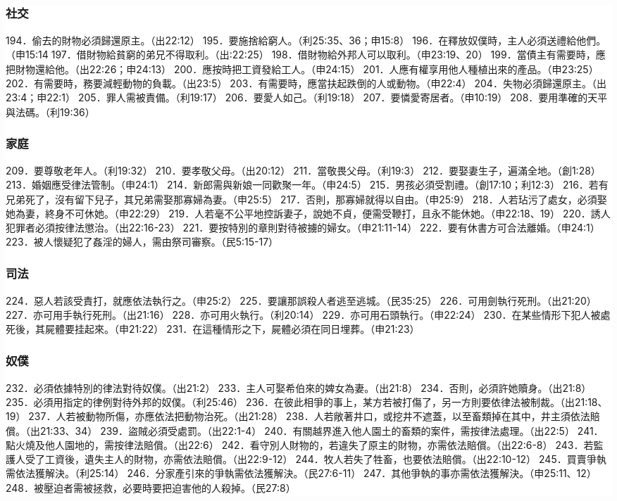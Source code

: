 ### 社交
194．偷去的財物必須歸還原主。（出22:12）
195．要施捨給窮人。（利25:35、36；申15:8）
196．在釋放奴僕時，主人必須送禮給他們。（申15:14
197．借財物給貧窮的弟兄不得取利。（出:22:25）
198．借財物給外邦人可以取利。（申23:19、20）
199．當債主有需要時，應把財物還給他。（出22:26；申24:13）
200．應按時把工資發給工人。（申24:15）
201．人應有權享用他人種植出來的產品。（申23:25）
202．有需要時，務要減輕動物的負載。（出23:5）
203．有需要時，應當扶起跌倒的人或動物。（申22:4）
204．失物必須歸還原主。（出23:4；申22:1）
205．罪人需被責備。（利19:17）
206．要愛人如己。（利19:18）
207．要憐愛寄居者。（申10:19）
208．要用準確的天平與法碼。（利19:36）
  
### 家庭
209．要尊敬老年人。（利19:32）
210．要孝敬父母。（出20:12）
211．當敬畏父母。（利19:3）
212．要娶妻生子，遍滿全地。（創1:28）
213．婚姻應受律法管制。（申24:1）
214．新郎需與新娘一同歡聚一年。（申24:5）
215．男孩必須受割禮。（創17:10；利12:3）
216．若有兄弟死了，沒有留下兒子，其兄弟需娶那寡婦為妻。（申25:5）
217．否則，那寡婦就得以自由。（申25:9）
218．人若玷污了處女，必須娶她為妻，終身不可休她。（申22:29）
219．人若毫不公平地控訴妻子，說她不貞，便需受鞭打，且永不能休她。（申22:18、19）
220．誘人犯罪者必須按律法懲治。（出22:16-23）
221．要按特別的章則對待被擄的婦女。（申21:11-14）
222．要有休書方可合法離婚。（申24:1）
223．被人懷疑犯了姦淫的婦人，需由祭司審察。（民5:15-17）
  
### 司法
224．惡人若該受責打，就應依法執行之。（申25:2）
225．要讓那誤殺人者逃至逃城。（民35:25）
226．可用劍執行死刑。（出21:20）
227．亦可用手執行死刑。（出21:16）
228．亦可用火執行。（利20:14）
229．亦可用石頭執行。（申22:24）
230．在某些情形下犯人被處死後，其屍體要挂起來。（申21:22）
231．在這種情形之下，屍體必須在同日埋葬。（申21:23）
  
### 奴僕
232．必須依據特別的律法對待奴僕。（出21:2）
233．主人可娶希伯來的婢女為妻。（出21:8）
234．否則，必須許她贖身。（出21:8）
235．必須用指定的律例對待外邦的奴僕。（利25:46）
236．在彼此相爭的事上，某方若被打傷了，另一方則要依律法被制裁。（出21:18、19）
237．人若被動物所傷，亦應依法把動物治死。（出21:28）
238．人若敞著井口，或挖井不遮蓋，以至畜類掉在其中，井主須依法賠償。（出21:33、34）
239．盜賊必須受處罰。（出22:1-4）
240．有關越界進入他人園土的畜類的案件，需按律法處理。（出22:5）
241．點火燒及他人園地的，需按律法賠償。（出22:6）
242．看守別人財物的，若違失了原主的財物，亦需依法賠償。（出22:6-8）
243．若監護人受了工資後，遺失主人的財物，亦需依法賠償。（出22:9-12）
244．牧人若失了牲畜，也要依法賠償。（出22:10-12）
245．買賣爭執需依法獲解決。（利25:14）
246．分家產引來的爭執需依法獲解決。（民27:6-11）
247．其他爭執的事亦需依法獲解決。（申25:11、12）
248．被壓迫者需被拯救，必要時要把迫害他的人殺掉。（民27:8）
  